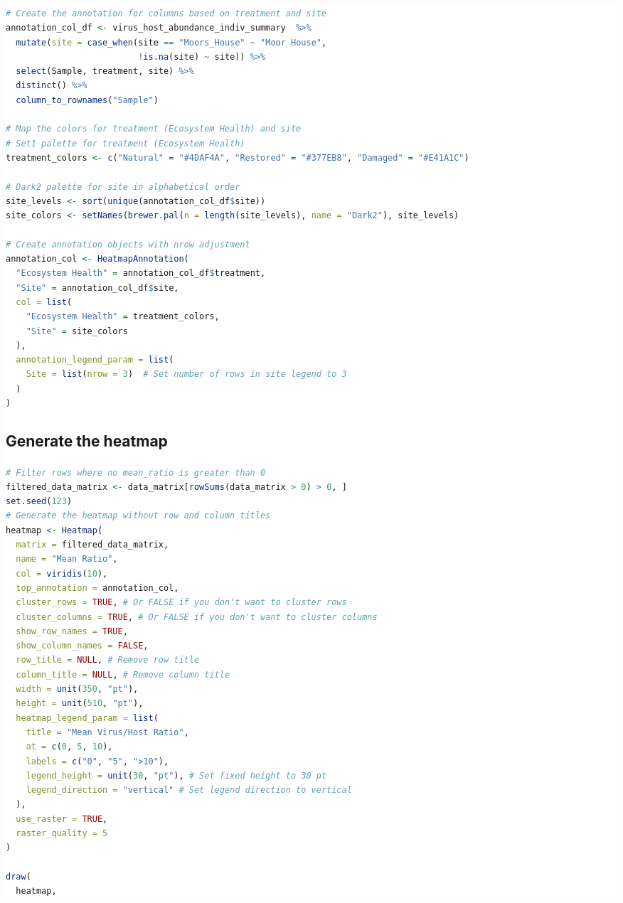 ``` r
# Create the annotation for columns based on treatment and site
annotation_col_df <- virus_host_abundance_indiv_summary  %>%
  mutate(site = case_when(site == "Moors_House" ~ "Moor House",
                          !is.na(site) ~ site)) %>%
  select(Sample, treatment, site) %>%
  distinct() %>%
  column_to_rownames("Sample")

# Map the colors for treatment (Ecosystem Health) and site
# Set1 palette for treatment (Ecosystem Health)
treatment_colors <- c("Natural" = "#4DAF4A", "Restored" = "#377EB8", "Damaged" = "#E41A1C")

# Dark2 palette for site in alphabetical order
site_levels <- sort(unique(annotation_col_df$site))
site_colors <- setNames(brewer.pal(n = length(site_levels), name = "Dark2"), site_levels)

# Create annotation objects with nrow adjustment
annotation_col <- HeatmapAnnotation(
  "Ecosystem Health" = annotation_col_df$treatment,
  "Site" = annotation_col_df$site,
  col = list(
    "Ecosystem Health" = treatment_colors,
    "Site" = site_colors
  ),
  annotation_legend_param = list(
    Site = list(nrow = 3)  # Set number of rows in site legend to 3
  )
)
```

## Generate the heatmap

``` r
# Filter rows where no mean_ratio is greater than 0
filtered_data_matrix <- data_matrix[rowSums(data_matrix > 0) > 0, ]
set.seed(123)
# Generate the heatmap without row and column titles
heatmap <- Heatmap(
  matrix = filtered_data_matrix,
  name = "Mean Ratio",
  col = viridis(10),
  top_annotation = annotation_col,
  cluster_rows = TRUE, # Or FALSE if you don't want to cluster rows
  cluster_columns = TRUE, # Or FALSE if you don't want to cluster columns
  show_row_names = TRUE,
  show_column_names = FALSE,
  row_title = NULL, # Remove row title
  column_title = NULL, # Remove column title
  width = unit(350, "pt"),
  height = unit(510, "pt"),
  heatmap_legend_param = list(
    title = "Mean Virus/Host Ratio", 
    at = c(0, 5, 10), 
    labels = c("0", "5", ">10"),
    legend_height = unit(30, "pt"), # Set fixed height to 30 pt
    legend_direction = "vertical" # Set legend direction to vertical
  ),
  use_raster = TRUE,
  raster_quality = 5
)

draw(
  heatmap,
```